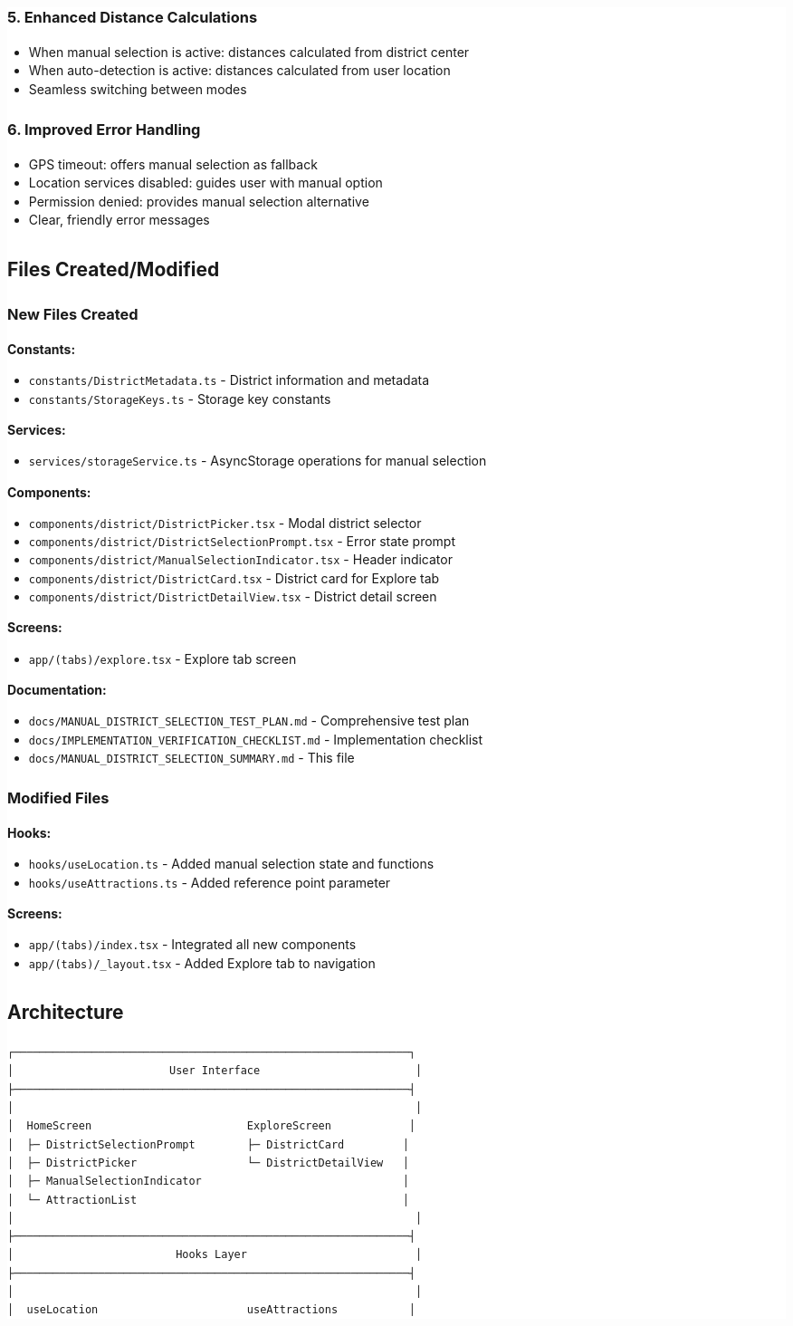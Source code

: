 ### 5. Enhanced Distance Calculations
- When manual selection is active: distances calculated from district center
- When auto-detection is active: distances calculated from user location
- Seamless switching between modes

### 6. Improved Error Handling
- GPS timeout: offers manual selection as fallback
- Location services disabled: guides user with manual option
- Permission denied: provides manual selection alternative
- Clear, friendly error messages

## Files Created/Modified

### New Files Created

**Constants:**
- `constants/DistrictMetadata.ts` - District information and metadata
- `constants/StorageKeys.ts` - Storage key constants

**Services:**
- `services/storageService.ts` - AsyncStorage operations for manual selection

**Components:**
- `components/district/DistrictPicker.tsx` - Modal district selector
- `components/district/DistrictSelectionPrompt.tsx` - Error state prompt
- `components/district/ManualSelectionIndicator.tsx` - Header indicator
- `components/district/DistrictCard.tsx` - District card for Explore tab
- `components/district/DistrictDetailView.tsx` - District detail screen

**Screens:**
- `app/(tabs)/explore.tsx` - Explore tab screen

**Documentation:**
- `docs/MANUAL_DISTRICT_SELECTION_TEST_PLAN.md` - Comprehensive test plan
- `docs/IMPLEMENTATION_VERIFICATION_CHECKLIST.md` - Implementation checklist
- `docs/MANUAL_DISTRICT_SELECTION_SUMMARY.md` - This file

### Modified Files

**Hooks:**
- `hooks/useLocation.ts` - Added manual selection state and functions
- `hooks/useAttractions.ts` - Added reference point parameter

**Screens:**
- `app/(tabs)/index.tsx` - Integrated all new components
- `app/(tabs)/_layout.tsx` - Added Explore tab to navigation

## Architecture

```
┌─────────────────────────────────────────────────────────────┐
│                        User Interface                        │
├─────────────────────────────────────────────────────────────┤
│                                                              │
│  HomeScreen                        ExploreScreen            │
│  ├─ DistrictSelectionPrompt        ├─ DistrictCard         │
│  ├─ DistrictPicker                 └─ DistrictDetailView   │
│  ├─ ManualSelectionIndicator                               │
│  └─ AttractionList                                         │
│                                                              │
├─────────────────────────────────────────────────────────────┤
│                         Hooks Layer                          │
├─────────────────────────────────────────────────────────────┤
│                                                              │
│  useLocation                       useAttractions           │
```
